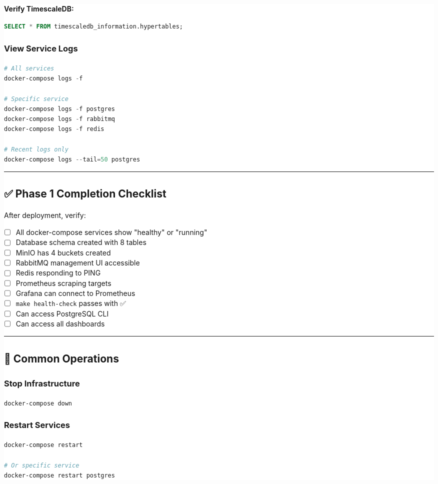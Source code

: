 **Verify TimescaleDB:**
```sql
SELECT * FROM timescaledb_information.hypertables;
```

### View Service Logs

```powershell
# All services
docker-compose logs -f

# Specific service
docker-compose logs -f postgres
docker-compose logs -f rabbitmq
docker-compose logs -f redis

# Recent logs only
docker-compose logs --tail=50 postgres
```

---

## ✅ Phase 1 Completion Checklist

After deployment, verify:

- [ ] All docker-compose services show "healthy" or "running"
- [ ] Database schema created with 8 tables
- [ ] MinIO has 4 buckets created
- [ ] RabbitMQ management UI accessible
- [ ] Redis responding to PING
- [ ] Prometheus scraping targets
- [ ] Grafana can connect to Prometheus
- [ ] `make health-check` passes with ✅
- [ ] Can access PostgreSQL CLI
- [ ] Can access all dashboards

---

## 🔧 Common Operations

### Stop Infrastructure
```powershell
docker-compose down
```

### Restart Services
```powershell
docker-compose restart

# Or specific service
docker-compose restart postgres
```
